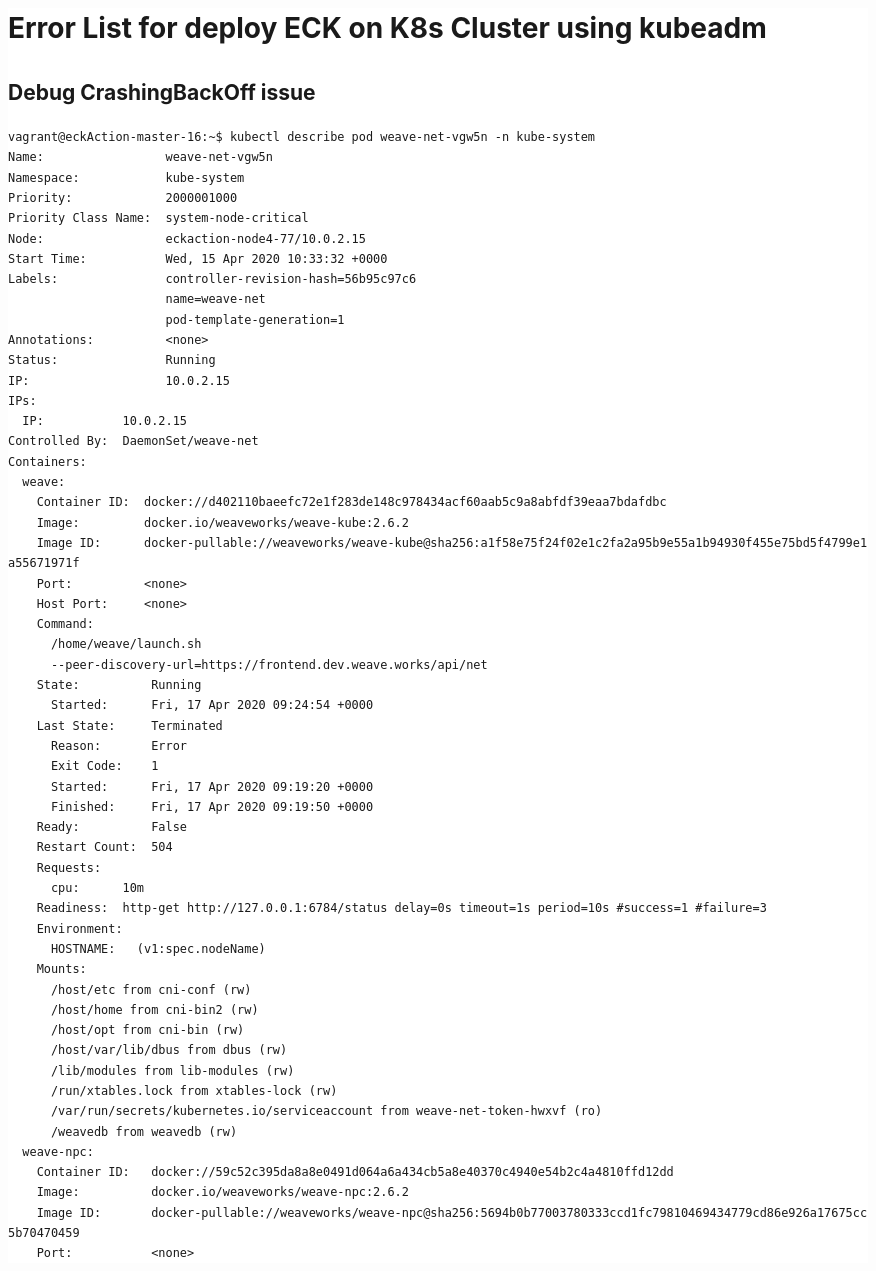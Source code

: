 # Error List for deploy ECK on K8s Cluster using kubeadm

## Debug CrashingBackOff issue

```shell
vagrant@eckAction-master-16:~$ kubectl describe pod weave-net-vgw5n -n kube-system
Name:                 weave-net-vgw5n
Namespace:            kube-system
Priority:             2000001000
Priority Class Name:  system-node-critical
Node:                 eckaction-node4-77/10.0.2.15
Start Time:           Wed, 15 Apr 2020 10:33:32 +0000
Labels:               controller-revision-hash=56b95c97c6
                      name=weave-net
                      pod-template-generation=1
Annotations:          <none>
Status:               Running
IP:                   10.0.2.15
IPs:
  IP:           10.0.2.15
Controlled By:  DaemonSet/weave-net
Containers:
  weave:
    Container ID:  docker://d402110baeefc72e1f283de148c978434acf60aab5c9a8abfdf39eaa7bdafdbc
    Image:         docker.io/weaveworks/weave-kube:2.6.2
    Image ID:      docker-pullable://weaveworks/weave-kube@sha256:a1f58e75f24f02e1c2fa2a95b9e55a1b94930f455e75bd5f4799e1a55671971f
    Port:          <none>
    Host Port:     <none>
    Command:
      /home/weave/launch.sh
      --peer-discovery-url=https://frontend.dev.weave.works/api/net
    State:          Running
      Started:      Fri, 17 Apr 2020 09:24:54 +0000
    Last State:     Terminated
      Reason:       Error
      Exit Code:    1
      Started:      Fri, 17 Apr 2020 09:19:20 +0000
      Finished:     Fri, 17 Apr 2020 09:19:50 +0000
    Ready:          False
    Restart Count:  504
    Requests:
      cpu:      10m
    Readiness:  http-get http://127.0.0.1:6784/status delay=0s timeout=1s period=10s #success=1 #failure=3
    Environment:
      HOSTNAME:   (v1:spec.nodeName)
    Mounts:
      /host/etc from cni-conf (rw)
      /host/home from cni-bin2 (rw)
      /host/opt from cni-bin (rw)
      /host/var/lib/dbus from dbus (rw)
      /lib/modules from lib-modules (rw)
      /run/xtables.lock from xtables-lock (rw)
      /var/run/secrets/kubernetes.io/serviceaccount from weave-net-token-hwxvf (ro)
      /weavedb from weavedb (rw)
  weave-npc:
    Container ID:   docker://59c52c395da8a8e0491d064a6a434cb5a8e40370c4940e54b2c4a4810ffd12dd
    Image:          docker.io/weaveworks/weave-npc:2.6.2
    Image ID:       docker-pullable://weaveworks/weave-npc@sha256:5694b0b77003780333ccd1fc79810469434779cd86e926a17675cc5b70470459
    Port:           <none>
```